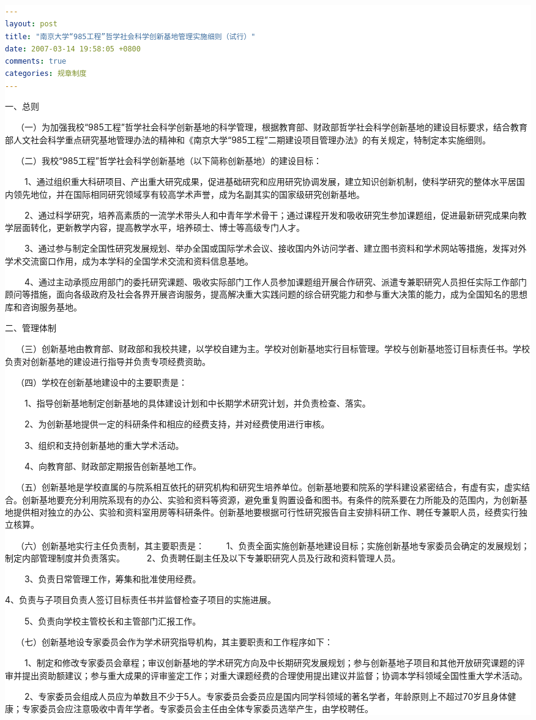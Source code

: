 ```yaml
---
layout: post
title: "南京大学“985工程”哲学社会科学创新基地管理实施细则（试行）"
date: 2007-03-14 19:58:05 +0800
comments: true
categories: 规章制度
---
```


一、总则

　 （一）为加强我校“985工程”哲学社会科学创新基地的科学管理，根据教育部、财政部哲学社会科学创新基地的建设目标要求，结合教育部人文社会科学重点研究基地管理办法的精神和《南京大学“985工程”二期建设项目管理办法》的有关规定，特制定本实施细则。

　 （二）我校“985工程”哲学社会科学创新基地（以下简称创新基地）的建设目标：

　　 1、通过组织重大科研项目、产出重大研究成果，促进基础研究和应用研究协调发展，建立知识创新机制，使科学研究的整体水平居国内领先地位，并在国际相同研究领域享有较高学术声誉，成为名副其实的国家级研究创新基地。

　　 2、通过科学研究，培养高素质的一流学术带头人和中青年学术骨干；通过课程开发和吸收研究生参加课题组，促进最新研究成果向教学层面转化，更新教学内容，提高教学水平，培养硕士、博士等高级专门人才。

　　 3、通过参与制定全国性研究发展规划、举办全国或国际学术会议、接收国内外访问学者、建立图书资料和学术网站等措施，发挥对外学术交流窗口作用，成为本学科的全国学术交流和资料信息基地。

　　 4、通过主动承揽应用部门的委托研究课题、吸收实际部门工作人员参加课题组开展合作研究、派遣专兼职研究人员担任实际工作部门顾问等措施，面向各级政府及社会各界开展咨询服务，提高解决重大实践问题的综合研究能力和参与重大决策的能力，成为全国知名的思想库和咨询服务基地。

二、管理体制

　 （三）创新基地由教育部、财政部和我校共建，以学校自建为主。学校对创新基地实行目标管理。学校与创新基地签订目标责任书。学校负责对创新基地的建设进行指导并负责专项经费资助。

　 （四）学校在创新基地建设中的主要职责是：

　　 1、指导创新基地制定创新基地的具体建设计划和中长期学术研究计划，并负责检查、落实。

　　 2、为创新基地提供一定的科研条件和相应的经费支持，并对经费使用进行审核。

　　 3、组织和支持创新基地的重大学术活动。

　　 4、向教育部、财政部定期报告创新基地工作。

　 （五）创新基地是学校直属的与院系相互依托的研究机构和研究生培养单位。创新基地要和院系的学科建设紧密结合，有虚有实，虚实结合。创新基地要充分利用院系现有的办公、实验和资料等资源，避免重复购置设备和图书。有条件的院系要在力所能及的范围内，为创新基地提供相对独立的办公、实验和资料室用房等科研条件。创新基地要根据可行性研究报告自主安排科研工作、聘任专兼职人员，经费实行独立核算。

　 （六）创新基地实行主任负责制，其主要职责是：
　　 1、负责全面实施创新基地建设目标；实施创新基地专家委员会确定的发展规划；制定内部管理制度并负责落实。
　　 2、负责聘任副主任及以下专兼职研究人员及行政和资料管理人员。

　　 3、负责日常管理工作，筹集和批准使用经费。

4、负责与子项目负责人签订目标责任书并监督检查子项目的实施进展。

　　 5、负责向学校主管校长和主管部门汇报工作。

　 （七）创新基地设专家委员会作为学术研究指导机构，其主要职责和工作程序如下：

　　 1、制定和修改专家委员会章程；审议创新基地的学术研究方向及中长期研究发展规划；参与创新基地子项目和其他开放研究课题的评审并提出资助额建议；参与重大成果的评审鉴定工作；对重大课题经费的合理使用提出建议并监督；协调本学科领域全国性重大学术活动。

　　 2、专家委员会组成人员应为单数且不少于5人。专家委员会委员应是国内同学科领域的著名学者，年龄原则上不超过70岁且身体健康；专家委员会应注意吸收中青年学者。专家委员会主任由全体专家委员选举产生，由学校聘任。
